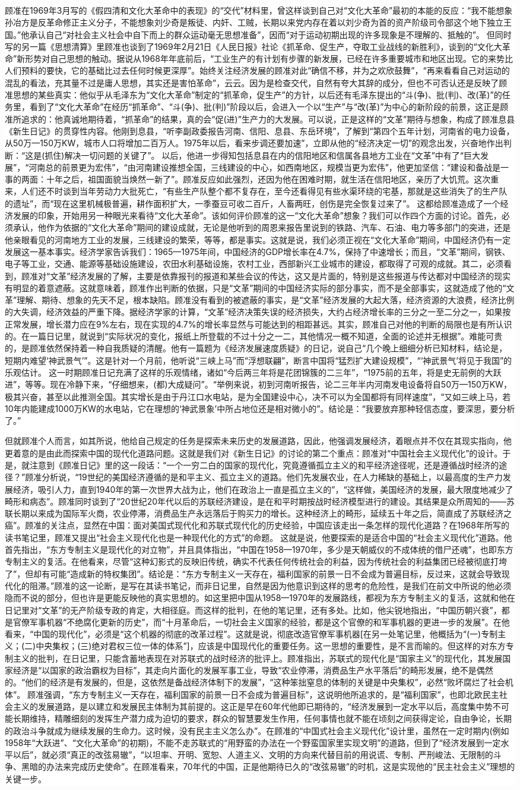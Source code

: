 顾准在1969年3月写的《假四清和文化大革命中的表现》的“交代”材料里，曾这样谈到自己对“文化大革命”最初的本能的反应：“我不能想象孙冶方是反革命修正主义分子，不能想象刘少奇是叛徒、内奸、工贼，长期以来党内存在着以刘少奇为首的资产阶级司令部这个地下独立王国。”他承认自己“对社会主义社会中自下而上的群众运动毫无思想准备”，因而“对于运动初期出现的许多现象是不理解的、抵触的”。 但同时写的另一篇《思想清算》里顾准也谈到了1969年2月21日《人民日报》社论《抓革命、促生产，夺取工业战线的新胜利》，谈到的“文化大革命”新形势对自己思想的触动。据说从1968年年底前后，“工业生产的有计划有步骤的新发展，已经在许多重要城市和地区出现。它的来势比人们预料的要快，它的基础比过去任何时候更深厚”。始终关注经济发展的顾准对此“确信不移，并为之欢欣鼓舞”，“再来看看自己对运动的混乱的看法，充其量不过是庸人思想，其实还是害怕革命”，云云。因为是检查交代，自然有夸大其辞的成分，但也不可否认还是反映了顾准思想的某些真实：他似乎从毛泽东为“文化大革命”制定的“抓革命，促生产”的方针，以后还有毛泽东提出的“斗(争)、批(判)、改(革)”的任务里，看到了“文化大革命”在经历“抓革命”、“斗(争)、批(判)”阶段以后，会进入一个以“生产”与“改(革)”为中心的新阶段的前景，这正是顾准所追求的：他真诚地期待着，“抓革命”的结果，真的会“促(进)”生产力的大发展。可以说，正是这样的“文革”期待与想象，构成了顾准息县《新生日记》的贯穿性内容。他刚到息县，“听李副政委报告河南、信阳、息县、东岳环境”，了解到“第四个五年计划，河南省的电力设备，从50万—150万KW，城市人口将增加二百万人。1975年以后，看来步调还要加速”，立即从他的“经济决定一切”的观念出发，兴奋地作出判断：“这是(抓住)解决一切问题的关键了”。 以后，他进一步得知包括息县在内的信阳地区和信属各县地方工业在“文革”中有了“巨大发展”，“河南总的前景更为宏伟”，“由河南建设推想全国，三线建设的中心，如西南地区，规模当更为宏伟”，他更加坚信：“建设和备战是一事的两面：十年之后，祖国面貌当焕然一新了”。顾准反应如此强烈，还因为他在困难时期，就生活在信阳地区，亲历了大饥荒。这次重来，人们还不时谈到当年劳动力大批死亡，“有些生产队整个都不复存在，至今还看得见有些水渠环绕的宅基，那就是这些消失了的生产队的遗址”，而“现在这里机械极普遍，耕作面积扩大，一季蚕豆可收二百斤，人畜两旺，创伤是完全恢复过来了”。 这都给顾准造成了一个经济发展的印象，开始用另一种眼光来看待“文化大革命”。该如何评价顾准的这一“文化大革命”想象？我们可以作四个方面的讨论。首先，必须承认，他作为依据的“文化大革命”期间的建设成就，无论是他听到的周恩来报告里说到的铁路、汽车、石油、电力等多部门的突进，还是他亲眼看见的河南地方工业的发展，三线建设的繁荣，等等，都是事实。这就是说，我们必须正视在“文化大革命”期间，中国经济仍有一定发展这一基本事实。经济学家告诉我们：1965—1975年间，中国经济的GDP增长率在4.7%，保持了中速增长；而且，“文革”期间，钢铁、电子等工业，交通、能源等基础设施建设，农田水利基础设施，农村工业，西部新兴工业城市的建设，都取得了可观的成就。其二，必须看到，顾准对“文革”经济发展的了解，主要是依靠报刊的报道和某些会议的传达，这又是片面的，特别是这些报道与传达都对中国经济的现实有明显的着意遮蔽。这就意味着，顾准作出判断的依据，只是“文革”期间的中国经济实际的部分事实，而不是全部事实，这就造成了他的“文革”理解、期待、想象的先天不足，根本缺陷。顾准没有看到的被遮蔽的事实，是“文革”经济发展的大起大落，经济资源的大浪费，经济比例的大失调，经济效益的严重下降。据经济学家的计算，“文革”经济决策失误的经济损失，大约占经济增长率的三分之一至二分之一，如果按正常发展，增长潜力应在9%左右，现在实现的4.7%的增长率显然与可能达到的相距甚远。其实，顾准自己对他的判断的局限也是有所认识的。在一篇日记里，就说到“实际状况的变化，报纸上所登载的不过十分之一二，其他情况一概不知道，全面的论述并无根据”。难能可贵的，是顾准依然保持着一种自我质疑的清醒。他有一篇题为《经济发展速度质疑》的日记，说自己“几个晚上细细分析已知材料，结论是，短期内难望‘神武景气’”。这是针对一个月前，他听说“三峡上马”而“浮想联翩”，断言中国将“猛烈扩大建设规模”，“‘神武景气’将见于我国”的乐观估计。 这一时期顾准日记充满了这样的乐观情绪，诸如“今后两三年将是花团锦簇的二三年”，“1975前的五年，将是史无前例的大跃进”，等等。现在冷静下来，“仔细想来，(都)大成疑问”。“举例来说，初到河南听报告，论二三年半内河南发电设备将自50万—150万KW，极其兴奋，甚至以此推测全国。其实增长是由于丹江口水电站，是为全国建设中心，决不可以为全国都将有同样速度”，“又如三峡上马，若10年内能建成1000万KW的水电站，它在理想的‘神武景象’中所占地位还是相对微小的”。结论是：“我要放弃那种轻信态度，要深思，要分析了。”

但就顾准个人而言，如其所说，他给自己规定的任务是探索未来历史的发展道路，因此，他强调发展经济，着眼点并不仅在其现实指向，他更着意的是由此而探索中国的现代化道路问题。这就是我们对《新生日记》的讨论的第二个重点：顾准对“中国社会主义现代化”的设计。于是，就注意到《顾准日记》里的这一段话：“一个一穷二白的国家的现代化，究竟遵循孤立主义的和平经济途径呢，还是遵循战时经济的途径？”顾准分析说，“19世纪的美国经济遵循的是和平主义、孤立主义的道路。他们先发展农业，在人力稀缺的基础上，以最高度的生产力发展经济，吸引人力，直到1940年的第一次世界大战为止，他们在政治上一直是孤立主义的”，“这样做，美国经济的发展，最大限度地减少了畸形和病态”。顾准同时谈到了“20世纪20年代以后的苏联经济建设，是在和平时期按战时经济模型进行的建设。其结果是众所周知的——苏联长期以来成为国际军火商，农业停滞，消费品生产永远落后于购买力的增长。这种经济上的畸形，延续五十年之后，简直成了苏联经济之癌”。顾准的关注点，显然在中国：面对美国式现代化和苏联式现代化的历史经验，中国应该走出一条怎样的现代化道路？在1968年所写的读书笔记里，顾准又提出“社会主义现代化也是一种现代化的方式”的命题。 这就是说，他要探索的是适合中国的“社会主义现代化”道路。他首先指出，“东方专制主义是现代化的对立物”，并且具体指出，“中国在1958—1970年，多少是天朝威仪的不成体统的借尸还魂”，也即东方专制主义的复活。在他看来，尽管“这种幻影式的反映旧传统，确实不代表任何传统社会的利益，因为传统社会的利益集团已经被彻底打垮了”，但却有可能“造成新的特权集团”。结论是：“东方专制主义一天存在，福利国家的前景一日不会成为普遍目标，反过来，这就会导致现代化的阻滞。”顾准的这一论断，是写在其读书笔记，而非日记里，自然是因为他意识到这样的思考的危险性，是我们在前文中所说的他必须隐而不说的部分，但也许是更能反映他的真实思想的。如这里把中国从1958—1970年的发展路线，都视为东方专制主义的复活，这就和他在日记里对“文革”的无产阶级专政的肯定，大相径庭。而这样的批判，在他的笔记里，还有多处。比如，他尖锐地指出，“中国历朝兴衰”，都是官僚军事机器“不绝腐化更新的历史”，而“十月革命后，一切社会主义国家的经验，都是这个官僚的和军事机器的更进一步的发展”。在他看来，“中国的现代化”，必须是“这个机器的彻底的改革过程”。这就是说，彻底改造官僚军事机器[在另一处笔记里，他概括为“(一)专制主义；(二)中央集权；(三)绝对君权三位一体的体系”]，应该是中国现代化的重要任务。这一思想的重要性，是不言而喻的。但这样的对东方专制主义的批判，在日记里，只能含蓄地表现在对苏联式的战时经济的批评上。顾准指出，苏联式的现代化是“国家主义”的现代化，其发展国家经济是“以国家的政治霸权为目标”，其走向片面化的发展军事工业，导致“农业停滞，消费品生产水平落后”的畸形发展，绝不是偶然的。“他们的经济是有发展的，但是，这依然是备战经济体制下的发展”，“这种笨拙窒息的体制的关键是中央集权”，必然“败坏腐烂了社会机体”。 顾准强调，“东方专制主义一天存在，福利国家的前景一日不会成为普遍目标”，这说明他所追求的，是“福利国家”，也即北欧民主社会主义的发展道路，是以建立和发展民主体制为其前提的。这正是早在60年代他即已期待的，“经济发展到一定水平以后，高度集中势不可能长期维持，精雕细刻的发挥生产潜力成为迫切的要求，群众的智慧要发生作用，任何事情也就不能在顷刻之间获得定论，自由争论，长期的政治斗争就成为继续发展的生命力。这时候，没有民主主义怎么办”。在顾准的“中国式社会主义现代化”设计里，虽然在一定时期内(例如1958年“大跃进”、“文化大革命”的初期)，不能不走苏联式的“用野蛮的办法在一个野蛮国家里实现文明”的道路，但到了“经济发展到一定水平以后”，就必须“真正的改弦易辙”，“以坦率、开明、宽恕、人道主义、文明的方向来代替目前的用说谎、专制、严刑峻法、无限制的斗争、黑暗的办法来完成历史使命”。在顾准看来，70年代的中国，正是他期待已久的“改弦易辙”的时机，这是实现他的“民主社会主义”理想的关键一步。
